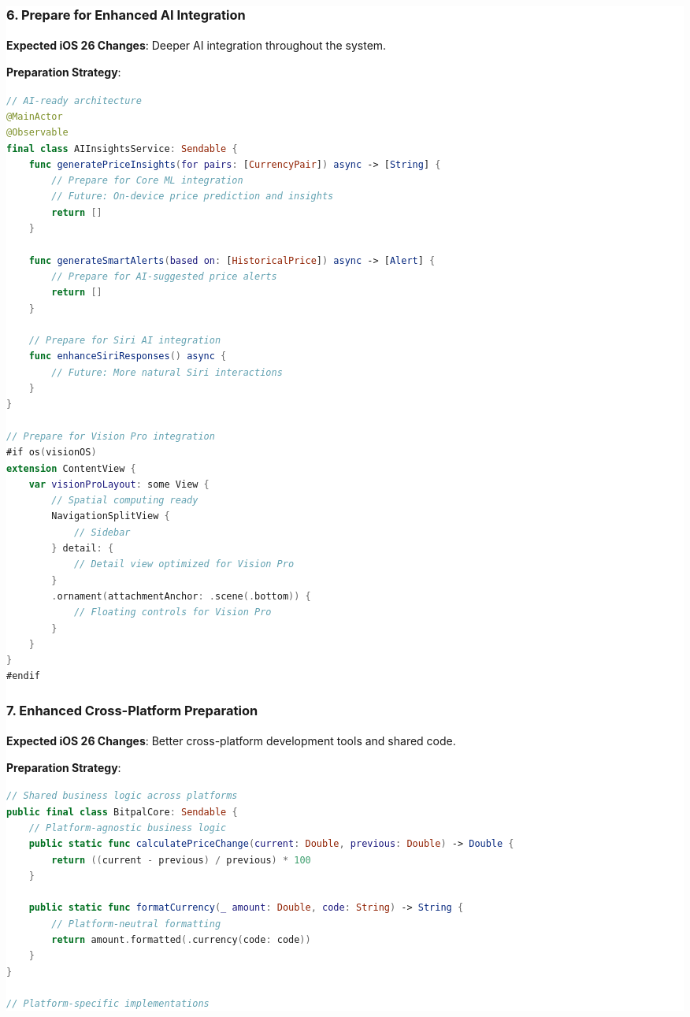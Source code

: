### 6. Prepare for Enhanced AI Integration

**Expected iOS 26 Changes**: Deeper AI integration throughout the system.

**Preparation Strategy**:
```swift
// AI-ready architecture
@MainActor
@Observable
final class AIInsightsService: Sendable {
    func generatePriceInsights(for pairs: [CurrencyPair]) async -> [String] {
        // Prepare for Core ML integration
        // Future: On-device price prediction and insights
        return []
    }
    
    func generateSmartAlerts(based on: [HistoricalPrice]) async -> [Alert] {
        // Prepare for AI-suggested price alerts
        return []
    }
    
    // Prepare for Siri AI integration
    func enhanceSiriResponses() async {
        // Future: More natural Siri interactions
    }
}

// Prepare for Vision Pro integration
#if os(visionOS)
extension ContentView {
    var visionProLayout: some View {
        // Spatial computing ready
        NavigationSplitView {
            // Sidebar
        } detail: {
            // Detail view optimized for Vision Pro
        }
        .ornament(attachmentAnchor: .scene(.bottom)) {
            // Floating controls for Vision Pro
        }
    }
}
#endif
```

### 7. Enhanced Cross-Platform Preparation

**Expected iOS 26 Changes**: Better cross-platform development tools and shared code.

**Preparation Strategy**:
```swift
// Shared business logic across platforms
public final class BitpalCore: Sendable {
    // Platform-agnostic business logic
    public static func calculatePriceChange(current: Double, previous: Double) -> Double {
        return ((current - previous) / previous) * 100
    }
    
    public static func formatCurrency(_ amount: Double, code: String) -> String {
        // Platform-neutral formatting
        return amount.formatted(.currency(code: code))
    }
}

// Platform-specific implementations
```